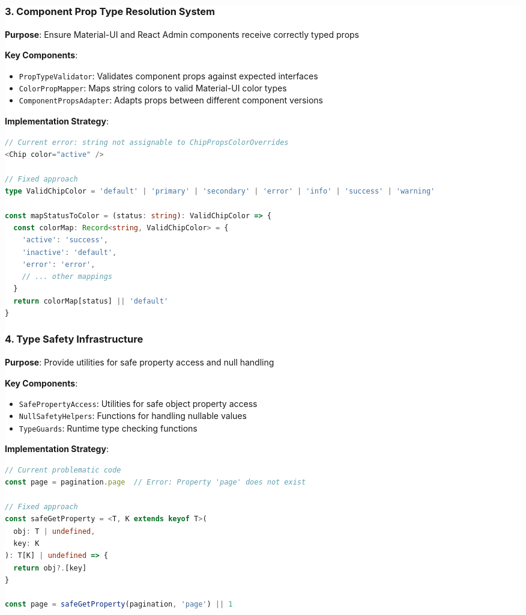 ### 3. Component Prop Type Resolution System

**Purpose**: Ensure Material-UI and React Admin components receive correctly typed props

**Key Components**:
- `PropTypeValidator`: Validates component props against expected interfaces
- `ColorPropMapper`: Maps string colors to valid Material-UI color types
- `ComponentPropsAdapter`: Adapts props between different component versions

**Implementation Strategy**:
```typescript
// Current error: string not assignable to ChipPropsColorOverrides
<Chip color="active" />

// Fixed approach
type ValidChipColor = 'default' | 'primary' | 'secondary' | 'error' | 'info' | 'success' | 'warning'

const mapStatusToColor = (status: string): ValidChipColor => {
  const colorMap: Record<string, ValidChipColor> = {
    'active': 'success',
    'inactive': 'default',
    'error': 'error',
    // ... other mappings
  }
  return colorMap[status] || 'default'
}
```

### 4. Type Safety Infrastructure

**Purpose**: Provide utilities for safe property access and null handling

**Key Components**:
- `SafePropertyAccess`: Utilities for safe object property access
- `NullSafetyHelpers`: Functions for handling nullable values
- `TypeGuards`: Runtime type checking functions

**Implementation Strategy**:
```typescript
// Current problematic code
const page = pagination.page  // Error: Property 'page' does not exist

// Fixed approach
const safeGetProperty = <T, K extends keyof T>(
  obj: T | undefined, 
  key: K
): T[K] | undefined => {
  return obj?.[key]
}

const page = safeGetProperty(pagination, 'page') || 1
```
